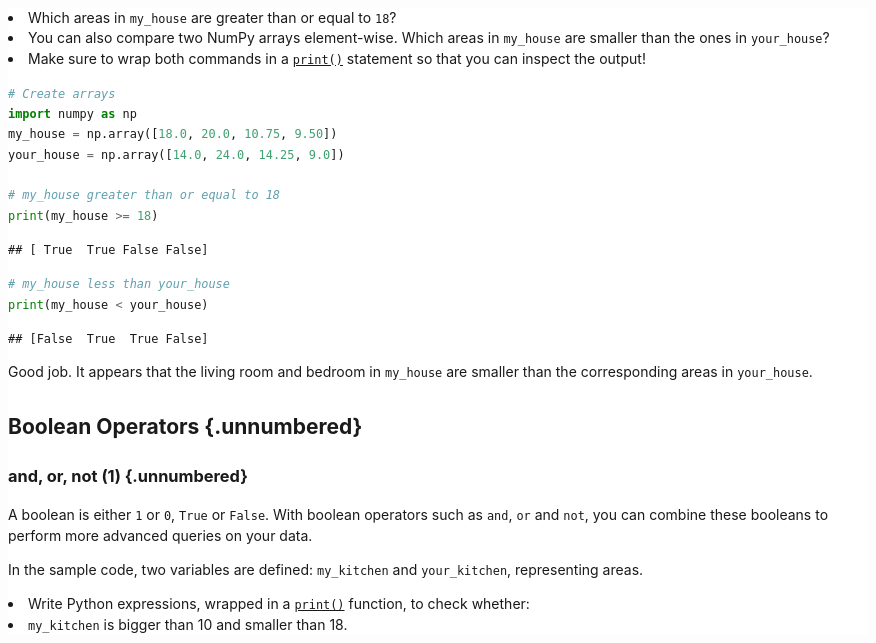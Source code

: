 <li>Which areas in <code>my_house</code> are greater than or equal to <code>18</code>?</li>

<li>You can also compare two NumPy arrays element-wise. Which areas in <code>my_house</code> are smaller than the ones in <code>your_house</code>?</li>

<li>Make sure to wrap both commands in a <a href="https://docs.python.org/3/library/functions.html#print"><code>print()</code></a> statement so that you can inspect the output!</li>
<div>

```python
# Create arrays
import numpy as np
my_house = np.array([18.0, 20.0, 10.75, 9.50])
your_house = np.array([14.0, 24.0, 14.25, 9.0])

# my_house greater than or equal to 18
print(my_house >= 18)
```

```
## [ True  True False False]
```
</div>
<div>

```python
# my_house less than your_house
print(my_house < your_house)
```

```
## [False  True  True False]
```
</div>

</div>

<p class="">Good job. It appears that the living room and bedroom in <code>my_house</code> are smaller than the corresponding areas in <code>your_house</code>.</p>

## Boolean Operators {.unnumbered}



### and, or, not (1) {.unnumbered}


<div class>
<p>A boolean is either <code>1</code> or <code>0</code>, <code>True</code> or <code>False</code>. With boolean operators such as <code>and</code>, <code>or</code> and <code>not</code>, you can combine these booleans to perform more advanced queries on your data.</p>
<p>In the sample code, two variables are defined: <code>my_kitchen</code> and <code>your_kitchen</code>, representing areas.</p>
</div>

<li>Write Python expressions, wrapped in a <a href="https://docs.python.org/3/library/functions.html#print"><code>print()</code></a> function, to check whether:
<li>
<code>my_kitchen</code> is bigger than 10 and smaller than 18.</li>
